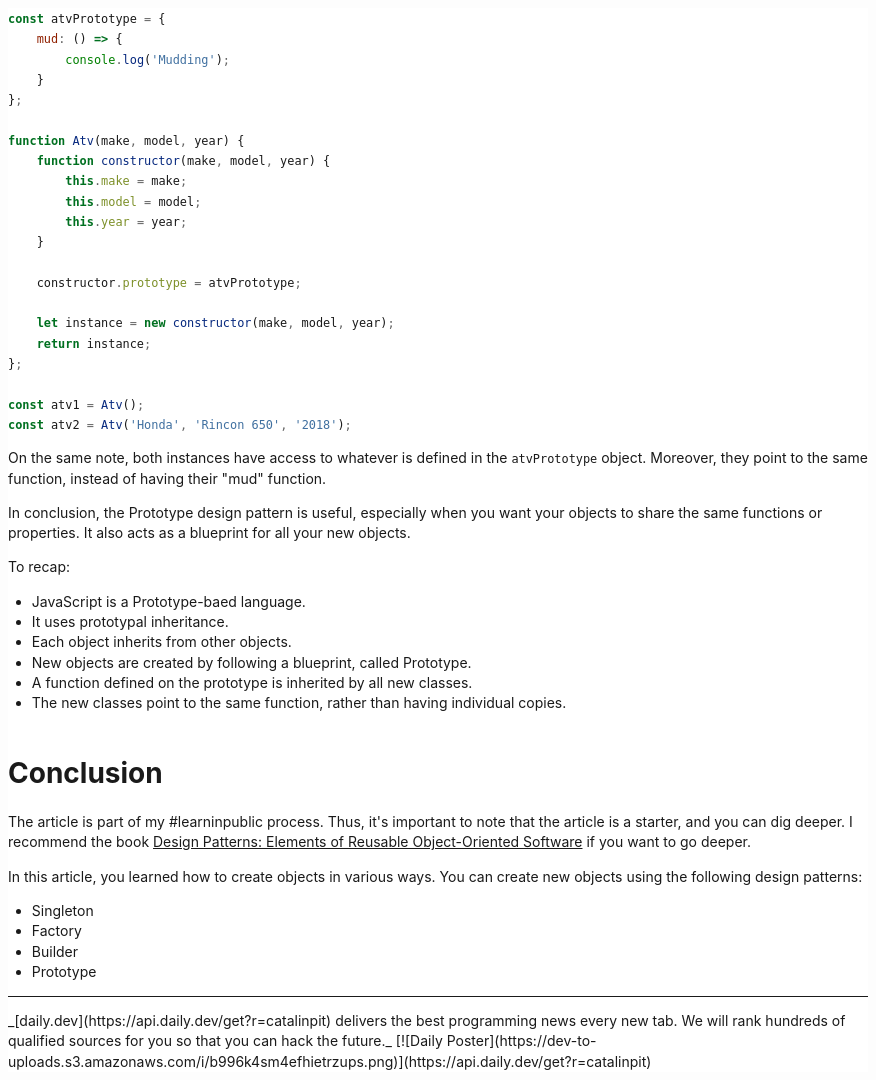 ```js
const atvPrototype = {
    mud: () => {
        console.log('Mudding');
    }
};

function Atv(make, model, year) {
    function constructor(make, model, year) {
        this.make = make;
        this.model = model;
        this.year = year;
    }

    constructor.prototype = atvPrototype;

    let instance = new constructor(make, model, year);
    return instance;
};

const atv1 = Atv();
const atv2 = Atv('Honda', 'Rincon 650', '2018');
```

On the same note, both instances have access to whatever is defined in the `atvPrototype` object. Moreover, they point to the same function, instead of having their "mud" function.

In conclusion, the Prototype design pattern is useful, especially when you want your objects to share the same functions or properties. It also acts as a blueprint for all your new objects.

To recap:
* JavaScript is a Prototype-baed language.
* It uses prototypal inheritance.
* Each object inherits from other objects.
* New objects are created by following a blueprint, called Prototype.
* A function defined on the prototype is inherited by all new classes.
* The new classes point to the same function, rather than having individual copies.


# Conclusion
The article is part of my #learninpublic process. Thus, it's important to note that the article is a starter, and you can dig deeper. I recommend the book [Design Patterns: Elements of Reusable Object-Oriented Software](https://www.amazon.com/Design-Patterns-Object-Oriented-Addison-Wesley-Professional-ebook/dp/B000SEIBB8) if you want to go deeper.

In this article, you learned how to create objects in various ways. You can create new objects using the following design patterns:
* Singleton
* Factory
* Builder
* Prototype

<hr/>
_[daily.dev](https://api.daily.dev/get?r=catalinpit) delivers the best programming news every new tab. We will rank hundreds of qualified sources for you so that you can hack the future._
[![Daily Poster](https://dev-to-uploads.s3.amazonaws.com/i/b996k4sm4efhietrzups.png)](https://api.daily.dev/get?r=catalinpit)
